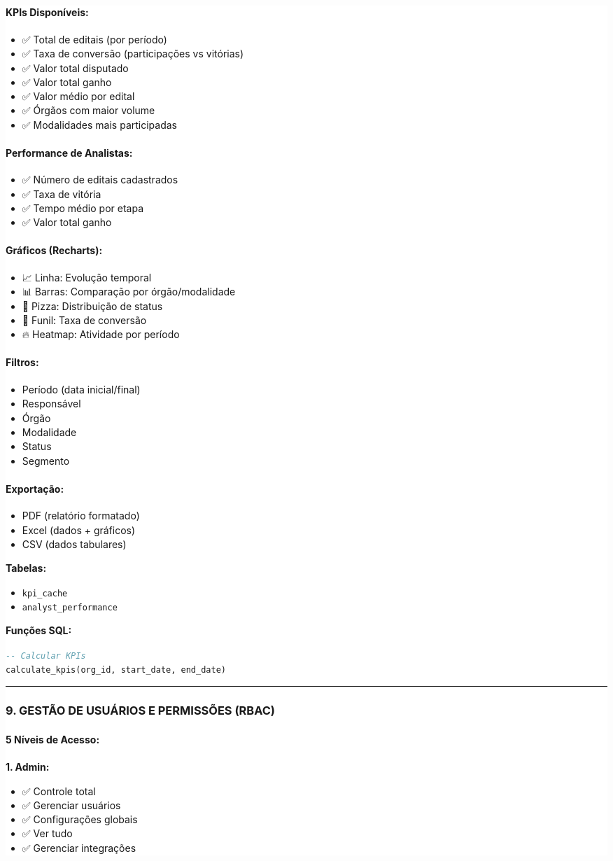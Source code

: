 #### **KPIs Disponíveis:**
- ✅ Total de editais (por período)
- ✅ Taxa de conversão (participações vs vitórias)
- ✅ Valor total disputado
- ✅ Valor total ganho
- ✅ Valor médio por edital
- ✅ Órgãos com maior volume
- ✅ Modalidades mais participadas

#### **Performance de Analistas:**
- ✅ Número de editais cadastrados
- ✅ Taxa de vitória
- ✅ Tempo médio por etapa
- ✅ Valor total ganho

#### **Gráficos (Recharts):**
- 📈 Linha: Evolução temporal
- 📊 Barras: Comparação por órgão/modalidade
- 🥧 Pizza: Distribuição de status
- 🎯 Funil: Taxa de conversão
- 🔥 Heatmap: Atividade por período

#### **Filtros:**
- Período (data inicial/final)
- Responsável
- Órgão
- Modalidade
- Status
- Segmento

#### **Exportação:**
- PDF (relatório formatado)
- Excel (dados + gráficos)
- CSV (dados tabulares)

**Tabelas:**
- `kpi_cache`
- `analyst_performance`

**Funções SQL:**
```sql
-- Calcular KPIs
calculate_kpis(org_id, start_date, end_date)
```

---

### **9. GESTÃO DE USUÁRIOS E PERMISSÕES (RBAC)**

#### **5 Níveis de Acesso:**

**1. Admin:**
- ✅ Controle total
- ✅ Gerenciar usuários
- ✅ Configurações globais
- ✅ Ver tudo
- ✅ Gerenciar integrações
